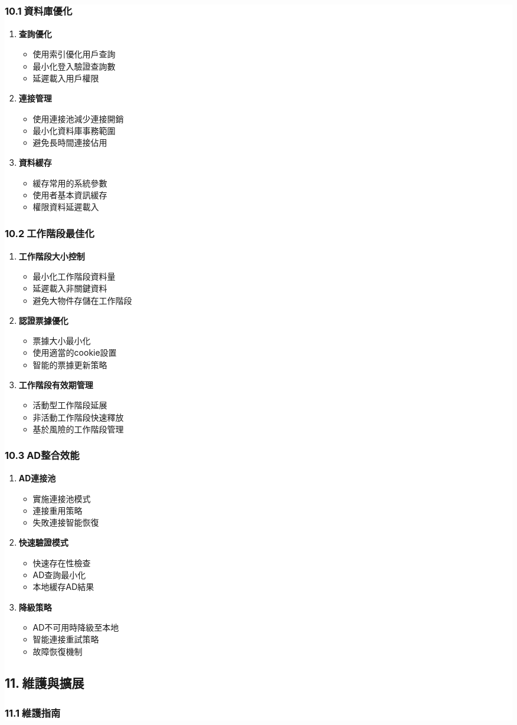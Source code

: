 ### 10.1 資料庫優化

1. **查詢優化**
   - 使用索引優化用戶查詢
   - 最小化登入驗證查詢數
   - 延遲載入用戶權限

2. **連接管理**
   - 使用連接池減少連接開銷
   - 最小化資料庫事務範圍
   - 避免長時間連接佔用

3. **資料緩存**
   - 緩存常用的系統參數
   - 使用者基本資訊緩存
   - 權限資料延遲載入

### 10.2 工作階段最佳化

1. **工作階段大小控制**
   - 最小化工作階段資料量
   - 延遲載入非關鍵資料
   - 避免大物件存儲在工作階段

2. **認證票據優化**
   - 票據大小最小化
   - 使用適當的cookie設置
   - 智能的票據更新策略

3. **工作階段有效期管理**
   - 活動型工作階段延展
   - 非活動工作階段快速釋放
   - 基於風險的工作階段管理

### 10.3 AD整合效能

1. **AD連接池**
   - 實施連接池模式
   - 連接重用策略
   - 失敗連接智能恢復

2. **快速驗證模式**
   - 快速存在性檢查
   - AD查詢最小化
   - 本地緩存AD結果

3. **降級策略**
   - AD不可用時降級至本地
   - 智能連接重試策略
   - 故障恢復機制

## 11. 維護與擴展

### 11.1 維護指南

